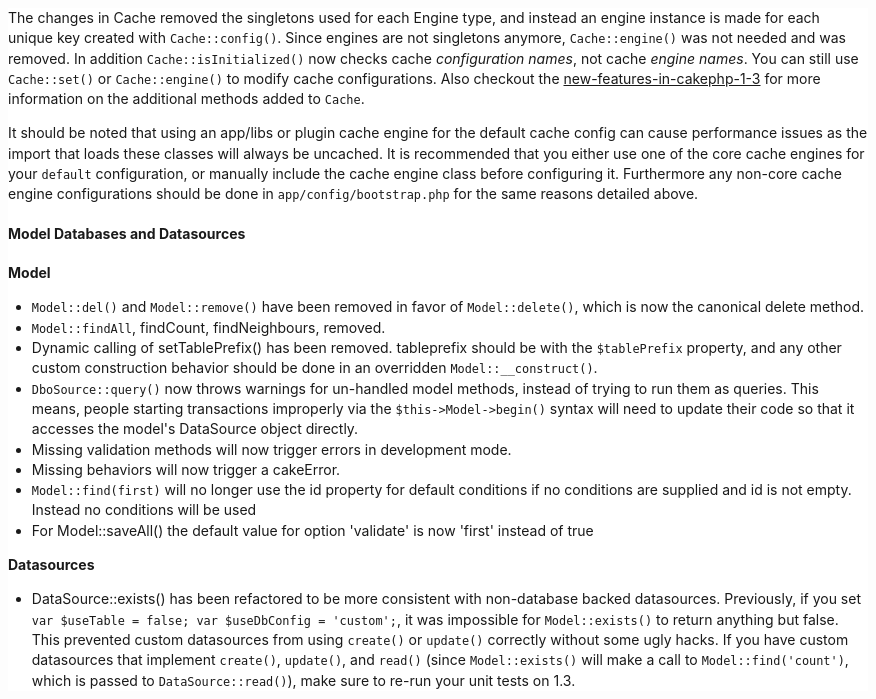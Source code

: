 The changes in Cache removed the singletons used for each Engine
type, and instead an engine instance is made for each unique key
created with `Cache::config()`. Since engines are not singletons
anymore, `Cache::engine()` was not needed and was removed. In
addition `Cache::isInitialized()` now checks cache
*configuration names*, not cache *engine names*. You can still use
`Cache::set()` or `Cache::engine()` to modify cache
configurations. Also checkout the
[new-features-in-cakephp-1-3](new-features-in-cakephp-1-3.md) for
more information on the additional methods added to `Cache`.

It should be noted that using an app/libs or plugin cache engine
for the default cache config can cause performance issues as the
import that loads these classes will always be uncached. It is
recommended that you either use one of the core cache engines for
your `default` configuration, or manually include the cache
engine class before configuring it. Furthermore any non-core cache
engine configurations should be done in
`app/config/bootstrap.php` for the same reasons detailed above.

#### Model Databases and Datasources

**Model**

-  `Model::del()` and `Model::remove()` have been removed in
favor of `Model::delete()`, which is now the canonical delete
method.
-  `Model::findAll`, findCount, findNeighbours, removed.
-  Dynamic calling of setTablePrefix() has been removed.
tableprefix should be with the `$tablePrefix` property, and any
other custom construction behavior should be done in an overridden
`Model::__construct()`.
-  `DboSource::query()` now throws warnings for un-handled model
methods, instead of trying to run them as queries. This means,
people starting transactions improperly via the
`$this->Model->begin()` syntax will need to update their code so
that it accesses the model's DataSource object directly.
-  Missing validation methods will now trigger errors in
development mode.
-  Missing behaviors will now trigger a cakeError.
-  `Model::find(first)` will no longer use the id property for
default conditions if no conditions are supplied and id is not
empty. Instead no conditions will be used
-  For Model::saveAll() the default value for option 'validate' is
now 'first' instead of true

**Datasources**

-  DataSource::exists() has been refactored to be more consistent
with non-database backed datasources. Previously, if you set
`var $useTable = false; var $useDbConfig = 'custom';`, it was
impossible for `Model::exists()` to return anything but false.
This prevented custom datasources from using `create()` or
`update()` correctly without some ugly hacks. If you have custom
datasources that implement `create()`, `update()`, and
`read()` (since `Model::exists()` will make a call to
`Model::find('count')`, which is passed to
`DataSource::read()`), make sure to re-run your unit tests on
1.3.
